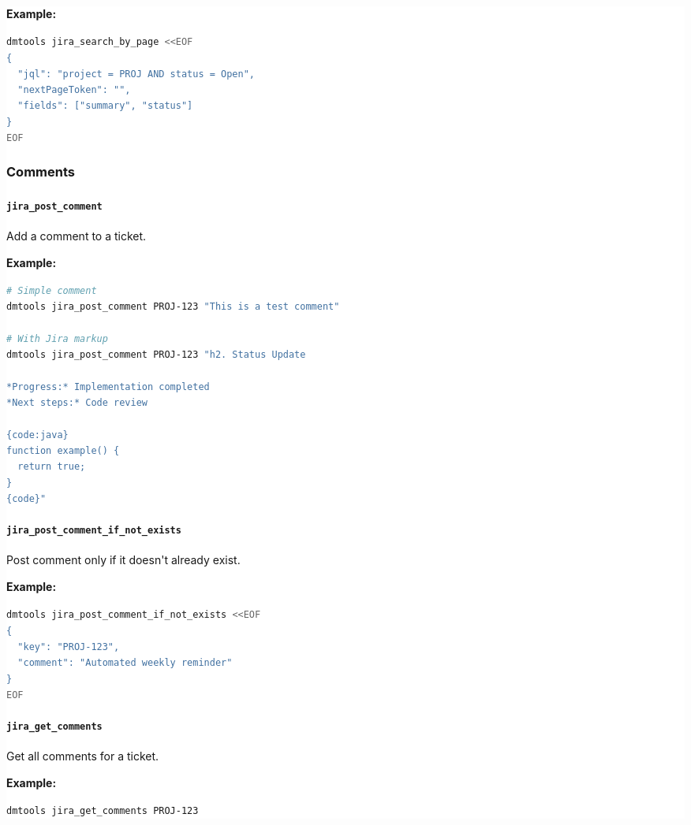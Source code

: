 **Example:**
```bash
dmtools jira_search_by_page <<EOF
{
  "jql": "project = PROJ AND status = Open",
  "nextPageToken": "",
  "fields": ["summary", "status"]
}
EOF
```

### Comments

#### `jira_post_comment`
Add a comment to a ticket.

**Example:**
```bash
# Simple comment
dmtools jira_post_comment PROJ-123 "This is a test comment"

# With Jira markup
dmtools jira_post_comment PROJ-123 "h2. Status Update

*Progress:* Implementation completed
*Next steps:* Code review

{code:java}
function example() {
  return true;
}
{code}"
```

#### `jira_post_comment_if_not_exists`
Post comment only if it doesn't already exist.

**Example:**
```bash
dmtools jira_post_comment_if_not_exists <<EOF
{
  "key": "PROJ-123",
  "comment": "Automated weekly reminder"
}
EOF
```

#### `jira_get_comments`
Get all comments for a ticket.

**Example:**
```bash
dmtools jira_get_comments PROJ-123
```
